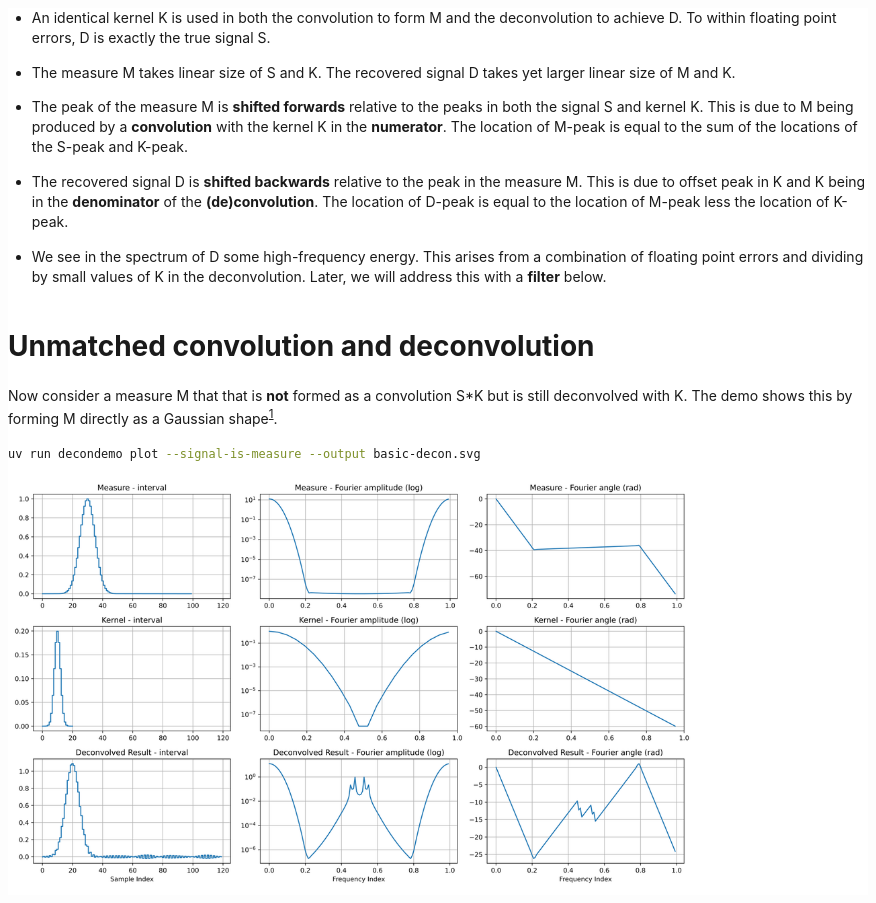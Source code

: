 -   An identical kernel K is used in both the convolution to form M and the deconvolution to achieve D. To within floating point errors, D is exactly the true signal S.

-   The measure M takes linear size of S and K. The recovered signal D takes yet larger linear size of M and K.

-   The peak of the measure M is **shifted forwards** relative to the peaks in both the signal S and kernel K. This is due to M being produced by a **convolution** with the kernel K in the **numerator**. The location of M-peak is equal to the sum of the locations of the S-peak and K-peak.

-   The recovered signal D is **shifted backwards** relative to the peak in the measure M. This is due to offset peak in K and K being in the **denominator** of the **(de)convolution**. The location of D-peak is equal to the location of M-peak less the location of K-peak.

-   We see in the spectrum of D some high-frequency energy. This arises from a combination of floating point errors and dividing by small values of K in the deconvolution. Later, we will address this with a **filter** below.


<a id="org3a2ed10"></a>

# Unmatched convolution and deconvolution

Now consider a measure M that that is **not** formed as a convolution S\*K but is still deconvolved with K. The demo shows this by forming M directly as a Gaussian shape<sup><a id="fnr.twok" class="footref" href="#fn.twok" role="doc-backlink">1</a></sup>.

```sh
uv run decondemo plot --signal-is-measure --output basic-decon.svg
```

<div class="html" id="org4528627">

<div id="orgf5c1535" class="figure">
<p><img src="basic-decon.svg" alt="basic-decon.svg" class="org-svg" width="80%" />
</p>
</div>
